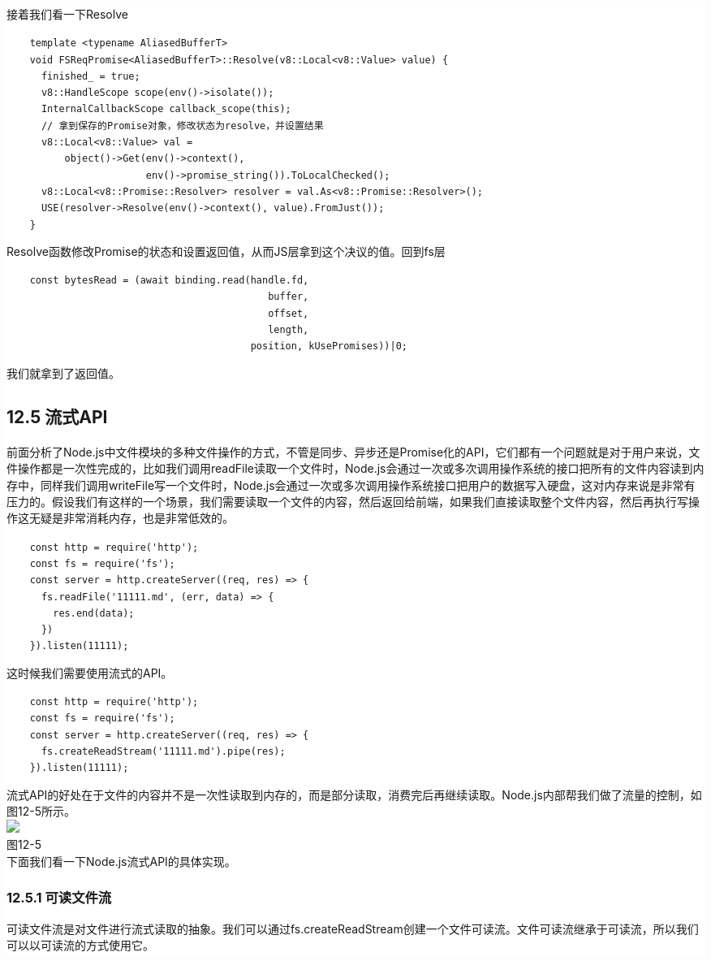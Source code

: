 接着我们看一下Resolve

```
    template <typename AliasedBufferT>  
    void FSReqPromise<AliasedBufferT>::Resolve(v8::Local<v8::Value> value) {  
      finished_ = true;  
      v8::HandleScope scope(env()->isolate());  
      InternalCallbackScope callback_scope(this);  
      // 拿到保存的Promise对象，修改状态为resolve，并设置结果  
      v8::Local<v8::Value> val =  
          object()->Get(env()->context(),  
                        env()->promise_string()).ToLocalChecked();  
      v8::Local<v8::Promise::Resolver> resolver = val.As<v8::Promise::Resolver>();  
      USE(resolver->Resolve(env()->context(), value).FromJust());  
    }
```

Resolve函数修改Promise的状态和设置返回值，从而JS层拿到这个决议的值。回到fs层

```
    const bytesRead = (await binding.read(handle.fd, 
                                             buffer, 
                                             offset, 
                                             length,  
                                          position, kUsePromises))|0;  
```

我们就拿到了返回值。
## 12.5 流式API
前面分析了Node.js中文件模块的多种文件操作的方式，不管是同步、异步还是Promise化的API，它们都有一个问题就是对于用户来说，文件操作都是一次性完成的，比如我们调用readFile读取一个文件时，Node.js会通过一次或多次调用操作系统的接口把所有的文件内容读到内存中，同样我们调用writeFile写一个文件时，Node.js会通过一次或多次调用操作系统接口把用户的数据写入硬盘，这对内存来说是非常有压力的。假设我们有这样的一个场景，我们需要读取一个文件的内容，然后返回给前端，如果我们直接读取整个文件内容，然后再执行写操作这无疑是非常消耗内存，也是非常低效的。

```
    const http = require('http');  
    const fs = require('fs');  
    const server = http.createServer((req, res) => {  
      fs.readFile('11111.md', (err, data) => {  
        res.end(data);  
      })  
    }).listen(11111);  
```

这时候我们需要使用流式的API。

```
    const http = require('http');  
    const fs = require('fs');  
    const server = http.createServer((req, res) => {  
      fs.createReadStream('11111.md').pipe(res);  
    }).listen(11111);  
```

流式API的好处在于文件的内容并不是一次性读取到内存的，而是部分读取，消费完后再继续读取。Node.js内部帮我们做了流量的控制，如图12-5所示。  
 ![](https://img-blog.csdnimg.cn/c062c8fc963e4416bf515e87d1c96260.png?x-oss-process=image/watermark,type_ZmFuZ3poZW5naGVpdGk,shadow_10,text_aHR0cHM6Ly9ibG9nLmNzZG4ubmV0L1RIRUFOQVJLSA==,size_16,color_FFFFFF,t_70)  
图12-5  
下面我们看一下Node.js流式API的具体实现。
### 12.5.1 可读文件流
可读文件流是对文件进行流式读取的抽象。我们可以通过fs.createReadStream创建一个文件可读流。文件可读流继承于可读流，所以我们可以以可读流的方式使用它。
